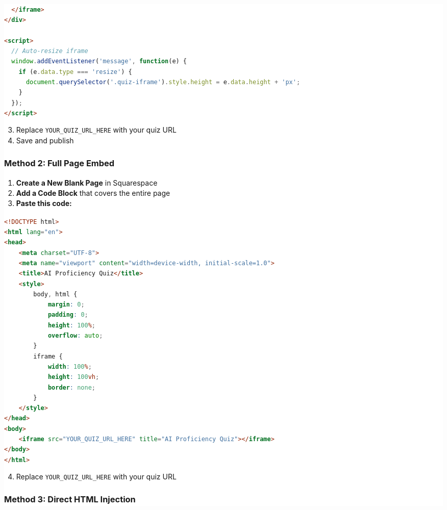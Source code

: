 ```html
  </iframe>
</div>

<script>
  // Auto-resize iframe
  window.addEventListener('message', function(e) {
    if (e.data.type === 'resize') {
      document.querySelector('.quiz-iframe').style.height = e.data.height + 'px';
    }
  });
</script>
```

3. Replace `YOUR_QUIZ_URL_HERE` with your quiz URL
4. Save and publish

### Method 2: Full Page Embed

1. **Create a New Blank Page** in Squarespace
2. **Add a Code Block** that covers the entire page
3. **Paste this code:**

```html
<!DOCTYPE html>
<html lang="en">
<head>
    <meta charset="UTF-8">
    <meta name="viewport" content="width=device-width, initial-scale=1.0">
    <title>AI Proficiency Quiz</title>
    <style>
        body, html {
            margin: 0;
            padding: 0;
            height: 100%;
            overflow: auto;
        }
        iframe {
            width: 100%;
            height: 100vh;
            border: none;
        }
    </style>
</head>
<body>
    <iframe src="YOUR_QUIZ_URL_HERE" title="AI Proficiency Quiz"></iframe>
</body>
</html>
```

4. Replace `YOUR_QUIZ_URL_HERE` with your quiz URL

### Method 3: Direct HTML Injection
